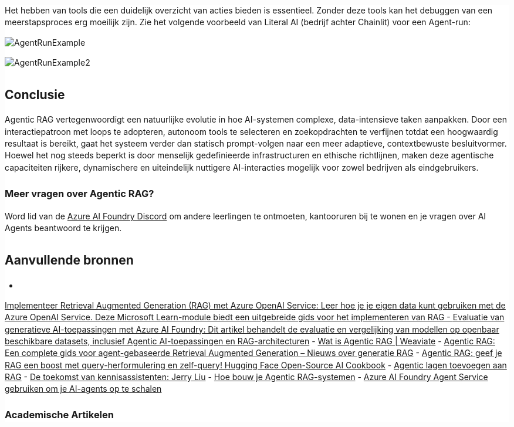 Het hebben van tools die een duidelijk overzicht van acties bieden is essentieel. Zonder deze tools kan het debuggen van een meerstapsproces erg moeilijk zijn. Zie het volgende voorbeeld van Literal AI (bedrijf achter Chainlit) voor een Agent-run:

![AgentRunExample](../../../translated_images/AgentRunExample.471a94bc40cbdc0cd04c1f43c8d8c9b751f10d97918c900e29cb3ba0d6aa4c00.nl.png)

![AgentRunExample2](../../../translated_images/AgentRunExample2.19c7410a03bbc216c446b8a4e35ac82f1e8bc0ed313484212f5f4d1137637245.nl.png)

## Conclusie

Agentic RAG vertegenwoordigt een natuurlijke evolutie in hoe AI-systemen complexe, data-intensieve taken aanpakken. Door een interactiepatroon met loops te adopteren, autonoom tools te selecteren en zoekopdrachten te verfijnen totdat een hoogwaardig resultaat is bereikt, gaat het systeem verder dan statisch prompt-volgen naar een meer adaptieve, contextbewuste besluitvormer. Hoewel het nog steeds beperkt is door menselijk gedefinieerde infrastructuren en ethische richtlijnen, maken deze agentische capaciteiten rijkere, dynamischere en uiteindelijk nuttigere AI-interacties mogelijk voor zowel bedrijven als eindgebruikers.

### Meer vragen over Agentic RAG?

Word lid van de [Azure AI Foundry Discord](https://aka.ms/ai-agents/discord) om andere leerlingen te ontmoeten, kantooruren bij te wonen en je vragen over AI Agents beantwoord te krijgen.

## Aanvullende bronnen

-
<a href="https://learn.microsoft.com/training/modules/use-own-data-azure-openai" target="_blank">
Implementeer Retrieval Augmented Generation (RAG) met Azure OpenAI Service: Leer hoe je je eigen data kunt gebruiken met de Azure OpenAI Service. Deze Microsoft Learn-module biedt een uitgebreide gids voor het implementeren van RAG  
- <a href="https://learn.microsoft.com/azure/ai-studio/concepts/evaluation-approach-gen-ai" target="_blank">Evaluatie van generatieve AI-toepassingen met Azure AI Foundry: Dit artikel behandelt de evaluatie en vergelijking van modellen op openbaar beschikbare datasets, inclusief Agentic AI-toepassingen en RAG-architecturen</a>  
- <a href="https://weaviate.io/blog/what-is-agentic-rag" target="_blank">Wat is Agentic RAG | Weaviate</a>  
- <a href="https://ragaboutit.com/agentic-rag-a-complete-guide-to-agent-based-retrieval-augmented-generation/" target="_blank">Agentic RAG: Een complete gids voor agent-gebaseerde Retrieval Augmented Generation – Nieuws over generatie RAG</a>  
- <a href="https://huggingface.co/learn/cookbook/agent_rag" target="_blank">Agentic RAG: geef je RAG een boost met query-herformulering en zelf-query! Hugging Face Open-Source AI Cookbook</a>  
- <a href="https://youtu.be/aQ4yQXeB1Ss?si=2HUqBzHoeB5tR04U" target="_blank">Agentic lagen toevoegen aan RAG</a>  
- <a href="https://www.youtube.com/watch?v=zeAyuLc_f3Q&t=244s" target="_blank">De toekomst van kennisassistenten: Jerry Liu</a>  
- <a href="https://www.youtube.com/watch?v=AOSjiXP1jmQ" target="_blank">Hoe bouw je Agentic RAG-systemen</a>  
- <a href="https://ignite.microsoft.com/sessions/BRK102?source=sessions" target="_blank">Azure AI Foundry Agent Service gebruiken om je AI-agents op te schalen</a>  

### Academische Artikelen  
